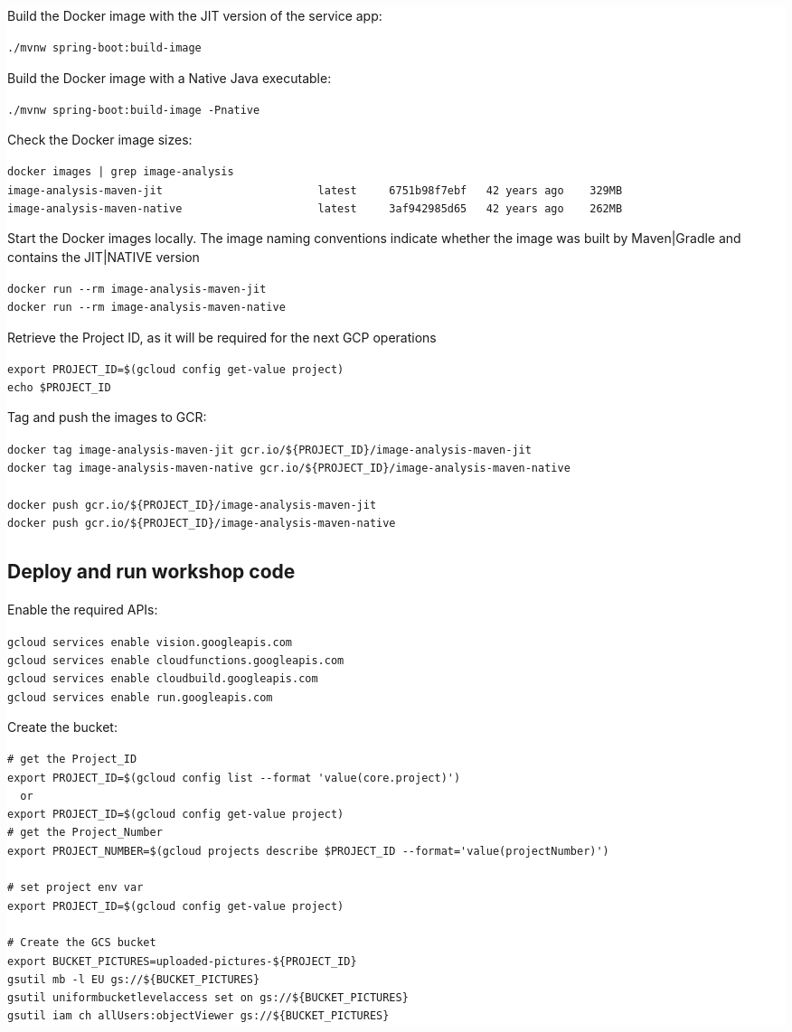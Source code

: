 Build the Docker image with the JIT version of the service app:
```
./mvnw spring-boot:build-image
```

Build the Docker image with a Native Java executable:
```
./mvnw spring-boot:build-image -Pnative
```

Check the Docker image sizes:
```
docker images | grep image-analysis
image-analysis-maven-jit                        latest     6751b98f7ebf   42 years ago    329MB
image-analysis-maven-native                     latest     3af942985d65   42 years ago    262MB
```

Start the Docker images locally. The image naming conventions indicate whether the image was built by Maven|Gradle and contains the JIT|NATIVE version
```
docker run --rm image-analysis-maven-jit
docker run --rm image-analysis-maven-native
```

Retrieve the Project ID, as it will be required for the next GCP operations
```
export PROJECT_ID=$(gcloud config get-value project)
echo $PROJECT_ID
```

Tag and push the images to GCR:
```
docker tag image-analysis-maven-jit gcr.io/${PROJECT_ID}/image-analysis-maven-jit
docker tag image-analysis-maven-native gcr.io/${PROJECT_ID}/image-analysis-maven-native

docker push gcr.io/${PROJECT_ID}/image-analysis-maven-jit
docker push gcr.io/${PROJECT_ID}/image-analysis-maven-native
```

## Deploy and run workshop code

Enable the required APIs:
```
gcloud services enable vision.googleapis.com
gcloud services enable cloudfunctions.googleapis.com
gcloud services enable cloudbuild.googleapis.com 
gcloud services enable run.googleapis.com
```

Create the bucket:
```
# get the Project_ID
export PROJECT_ID=$(gcloud config list --format 'value(core.project)')
  or 
export PROJECT_ID=$(gcloud config get-value project)
# get the Project_Number
export PROJECT_NUMBER=$(gcloud projects describe $PROJECT_ID --format='value(projectNumber)')

# set project env var
export PROJECT_ID=$(gcloud config get-value project)

# Create the GCS bucket
export BUCKET_PICTURES=uploaded-pictures-${PROJECT_ID}
gsutil mb -l EU gs://${BUCKET_PICTURES}
gsutil uniformbucketlevelaccess set on gs://${BUCKET_PICTURES}
gsutil iam ch allUsers:objectViewer gs://${BUCKET_PICTURES}
```
